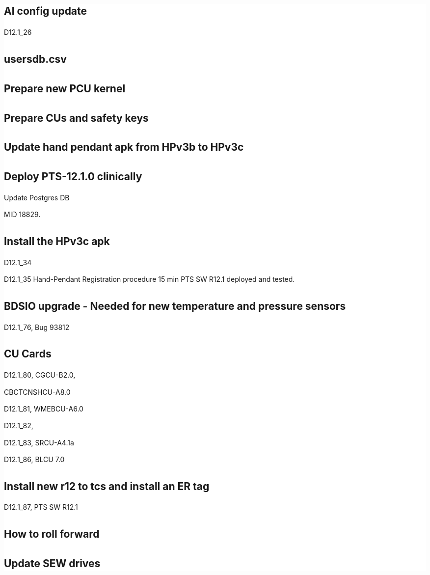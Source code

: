 ## AI config update

D12.1_26		 

## usersdb.csv

## Prepare new PCU kernel

## Prepare CUs and safety keys 

## Update hand pendant apk from HPv3b to HPv3c

## Deploy PTS-12.1.0 clinically  

Update Postgres DB

MID 18829.  

## Install the HPv3c apk 

D12.1_34	

D12.1_35	Hand-Pendant Registration procedure	15 min	PTS SW R12.1 deployed and tested.

## BDSIO upgrade - Needed for new temperature and pressure sensors 

D12.1_76,	Bug 93812 

## CU Cards

D12.1_80, CGCU-B2.0,

CBCTCNSHCU-A8.0	

D12.1_81,	WMEBCU-A6.0

D12.1_82, 	

D12.1_83,	SRCU-A4.1a

D12.1_86, BLCU 7.0

## Install new r12 to tcs and install an ER tag

D12.1_87, PTS SW R12.1

## How to roll forward 

## Update SEW drives
